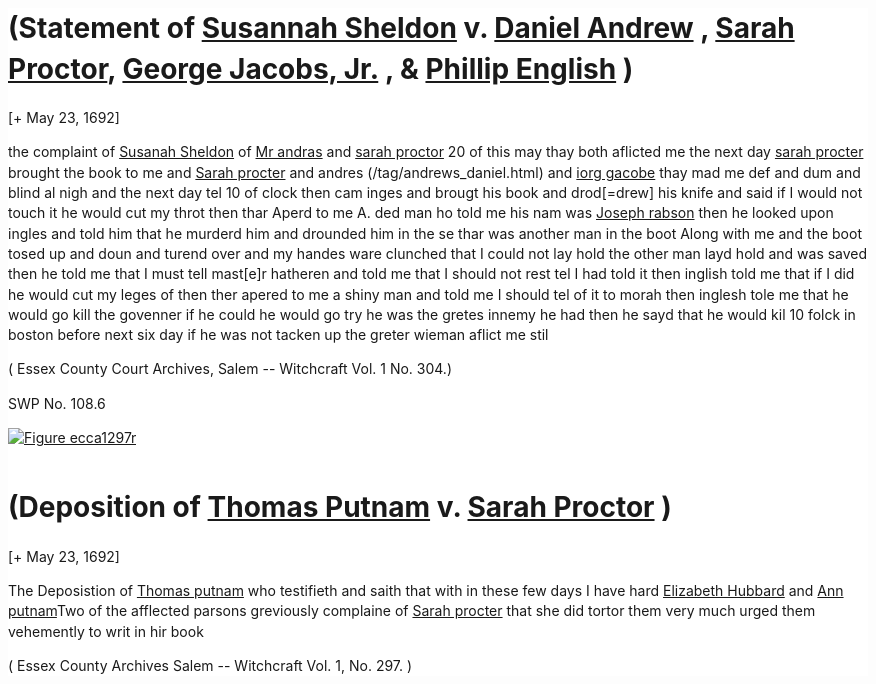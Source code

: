 # (Statement of [Susannah Sheldon](/tag/sheldon_susannah.html) v. [Daniel Andrew](/tag/andrews_daniel.html) , [Sarah Proctor](/tag/proctor_sarah.html), [George Jacobs, Jr.](/tag/jacobs_george_jr.html) , & [Phillip English](/tag/english_phillip.html) )

[+ May 23, 1692]

the complaint of [Susanah Sheldon](/tag/sheldon_susannah.html) of [Mr andras](/tag/andrews_daniel.html) and [sarah proctor](/tag/proctor_sarah.html) 20 of this may thay both aflicted me the next day [sarah procter](/tag/proctor_sarah.html) brought the book to me and [Sarah procter](/tag/proctor_sarah.html) and andres (/tag/andrews_daniel.html) and [iorg gacobe](/tag/jacobs_george_jr.html) thay mad me def and dum and blind al nigh and the next day tel 10 of clock then cam inges and brougt his book and drod[=drew] his knife and said if I would not touch it he would cut my throt then thar Aperd to me A. ded man ho told me his nam was [Joseph rabson](/tag/robinson_joseph.html) then he looked upon ingles and told him that he murderd him and drounded him in the se thar was another man in the boot Along with me and the boot tosed up and doun and turend over and my handes ware clunched that I could not lay hold the other man layd hold and was saved then he told me that I must tell mast[e]r hatheren and told me that I should not rest tel I had told it then inglish told me that if I did he would cut my leges of then ther apered to me a shiny man and told me I should tel of it to morah then inglesh tole me that he would go kill the govenner if he could he would go try he was the gretes innemy he had then he sayd that he would kil 10 folck in boston before next six day if he was not tacken up the greter wieman aflict me stil

( Essex County Court Archives, Salem -- Witchcraft Vol. 1 No. 304.)


</div>



<div markdown class="doc" id="n108.6">

<div class="doc_id">SWP No. 108.6</div>


<span markdown class="figure">[![Figure ecca1297r](archives/ecca/thumb/ecca1297r.jpg)](archives/ecca/large/ecca1297r.jpg)</span>

# (Deposition of [Thomas Putnam](/tag/putnam_thomas_jr.html) v. [Sarah Proctor](/tag/proctor_sarah.html) )

[+ May 23, 1692]

The Deposistion of [Thomas putnam](/tag/putnam_thomas_jr.html) who testifieth and saith that with in these few days I have hard [Elizabeth Hubbard](/tag/hubbard_elizabeth.html) and [Ann putnam](/tag/putnam_ann_jr.html)Two of the afflected parsons greviously complaine of [Sarah procter](/tag/proctor_sarah.html) that she did tortor them very much urged them vehemently to writ in hir book

( Essex County Archives Salem -- Witchcraft Vol. 1, No. 297. )


</div>



<div markdown class="doc" id="n108.7">
